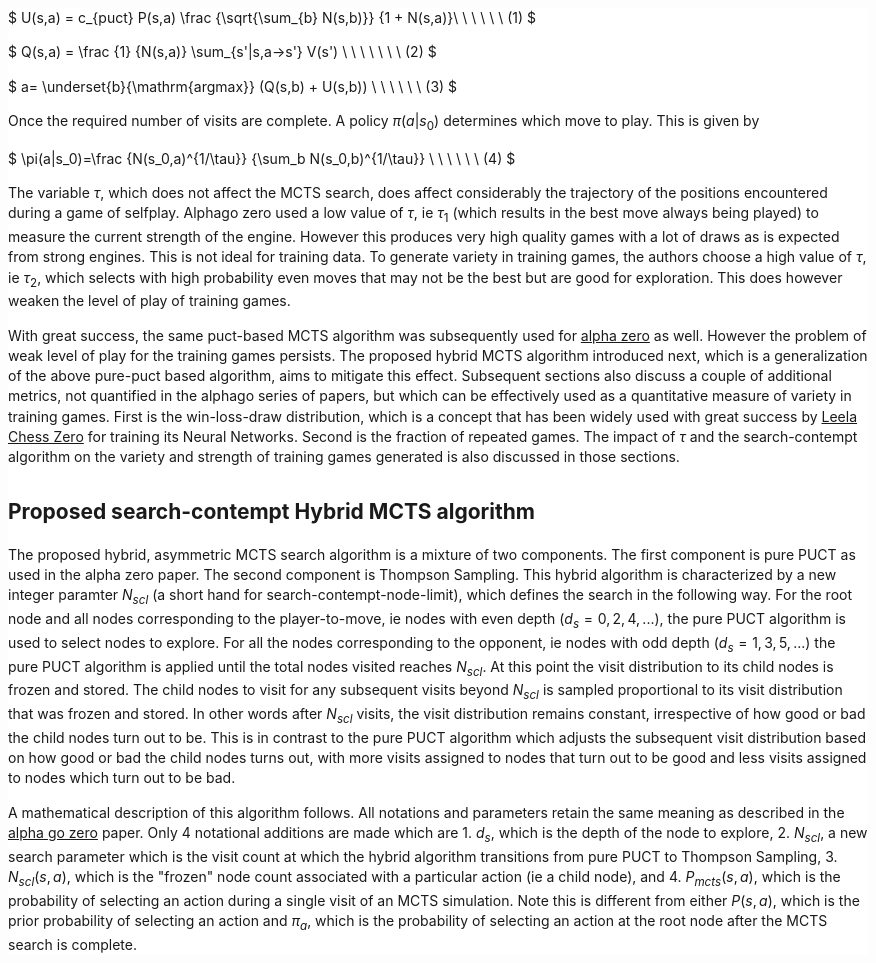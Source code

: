$` U(s,a) = c_{puct} P(s,a) \frac {\sqrt{\sum_{b} N(s,b)}} {1 + N(s,a)}\ \ \ \ \ \ (1) `$

$` Q(s,a) = \frac {1} {N(s,a)} \sum_{s'|s,a->s'} V(s') \ \ \ \ \ \ \ (2) `$

$` a= \underset{b}{\mathrm{argmax}} (Q(s,b) + U(s,b)) \ \ \ \ \ \ (3) `$

Once the required number of visits are complete. A policy $` \pi(a|s_0) `$ determines which move to play. This is given by

$` \pi(a|s_0)=\frac {N(s_0,a)^{1/\tau}} {\sum_b N(s_0,b)^{1/\tau}} \ \ \ \ \ \ (4) `$

The variable $` \tau `$, which does not affect the MCTS search, does affect considerably the trajectory of the positions encountered during a game of selfplay. Alphago zero used a low value of $` \tau `$, ie $` \tau_{1} `$ (which results in the best move always being played) to measure the current strength of the engine. However this produces very high quality games with a lot of draws as is expected from strong engines. This is not ideal for training data. To generate variety in training games, the authors choose a high value of $` \tau `$, ie $` \tau_2 `$, which selects with high probability even moves that may not be the best but are good for exploration. This does however weaken the level of play of training games.

With great success, the same puct-based MCTS algorithm was subsequently used for [alpha zero](https://arxiv.org/pdf/1712.01815) as well. However the problem of weak level of play for the training games persists. The proposed hybrid MCTS algorithm introduced next, which is a generalization of the above pure-puct based algorithm, aims to mitigate this effect. Subsequent sections also discuss a couple of additional metrics, not quantified in the alphago series of papers, but which can be effectively used as a quantitative measure of variety in training games. First is the win-loss-draw distribution, which is a concept that has been widely used with great success by [Leela Chess Zero](https://lczero.org/) for training its Neural Networks. Second is the fraction of repeated games. The impact of $` \tau `$ and the search-contempt algorithm on the variety and strength of training games generated is also discussed in those sections.

## Proposed search-contempt Hybrid MCTS algorithm 

The proposed hybrid, asymmetric MCTS search algorithm is a mixture of two components. The first component is pure PUCT as used in the alpha zero paper. The second component is Thompson Sampling. This hybrid algorithm is characterized by a new integer paramter $` N_{scl} `$ (a short hand for search-contempt-node-limit), which defines the search in the following way. For the root node and all nodes corresponding to the player-to-move, ie nodes with even depth ($` d_{s} = 0,2,4,...`$), the pure PUCT algorithm is used to select nodes to explore. For all the nodes corresponding to the opponent, ie nodes with odd depth ($` d_{s} = 1,3,5,...`$) the pure PUCT algorithm is applied until the total nodes visited reaches $` N_{scl} `$. At this point the visit distribution to its child nodes is frozen and stored. The child nodes to visit for any subsequent visits beyond $` N_{scl} `$ is sampled proportional to its visit distribution that was frozen and stored. In other words after $` N_{scl} `$ visits, the visit distribution remains constant, irrespective of how good or bad the child nodes turn out to be. This is in contrast to the pure PUCT algorithm which adjusts the subsequent visit distribution based on how good or bad the child nodes turns out, with more visits assigned to nodes that turn out to be good and less visits assigned to nodes which turn out to be bad.

A mathematical description of this algorithm follows. All notations and parameters retain the same meaning as described in the [alpha go zero](https://scispace.com/pdf/mastering-the-game-of-go-without-human-knowledge-19y9mw638s.pdf) paper. Only 4 notational additions are made which are 1. $` d_{s} `$, which is the depth of the node to explore, 2. $` N_{scl} `$, a new search parameter which is the visit count at which the hybrid algorithm transitions from pure PUCT to Thompson Sampling, 3. $` N_{scl}(s,a) `$, which is the "frozen" node count associated with a particular action (ie a child node), and 4. $` P_{mcts}(s,a) `$, which is the probability of selecting an action during a single visit of an MCTS simulation. Note this is different from either $` P(s,a) `$, which is the prior probability of selecting an action and $` \pi_{a} `$, which is the probability of selecting an action at the root node after the MCTS search is complete.
